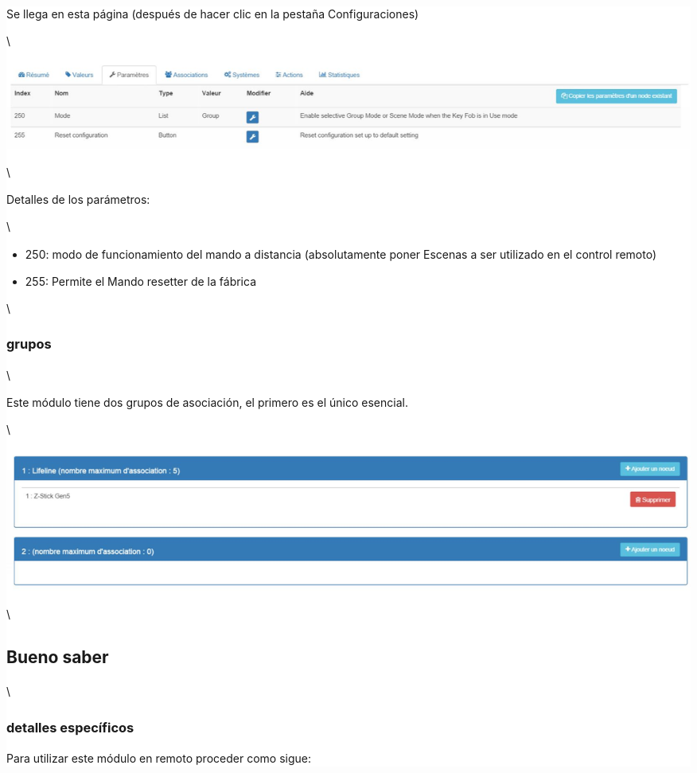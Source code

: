 Se llega en esta página (después de hacer clic en la pestaña
Configuraciones)

\

![Config1](../images/aeotec.keyfob-gen5/config1.jpg)

\

Detalles de los parámetros:

\

-   250: modo de funcionamiento del mando a distancia (absolutamente poner
    Escenas a ser utilizado en el control remoto)

-   255: Permite el Mando resetter de la fábrica

\

### grupos

\

Este módulo tiene dos grupos de asociación, el primero es el único
esencial.

\

![Groupe](../images/aeotec.keyfob-gen5/groupe.jpg)

\

Bueno saber
------------

\

### detalles específicos

Para utilizar este módulo en remoto proceder como sigue:
